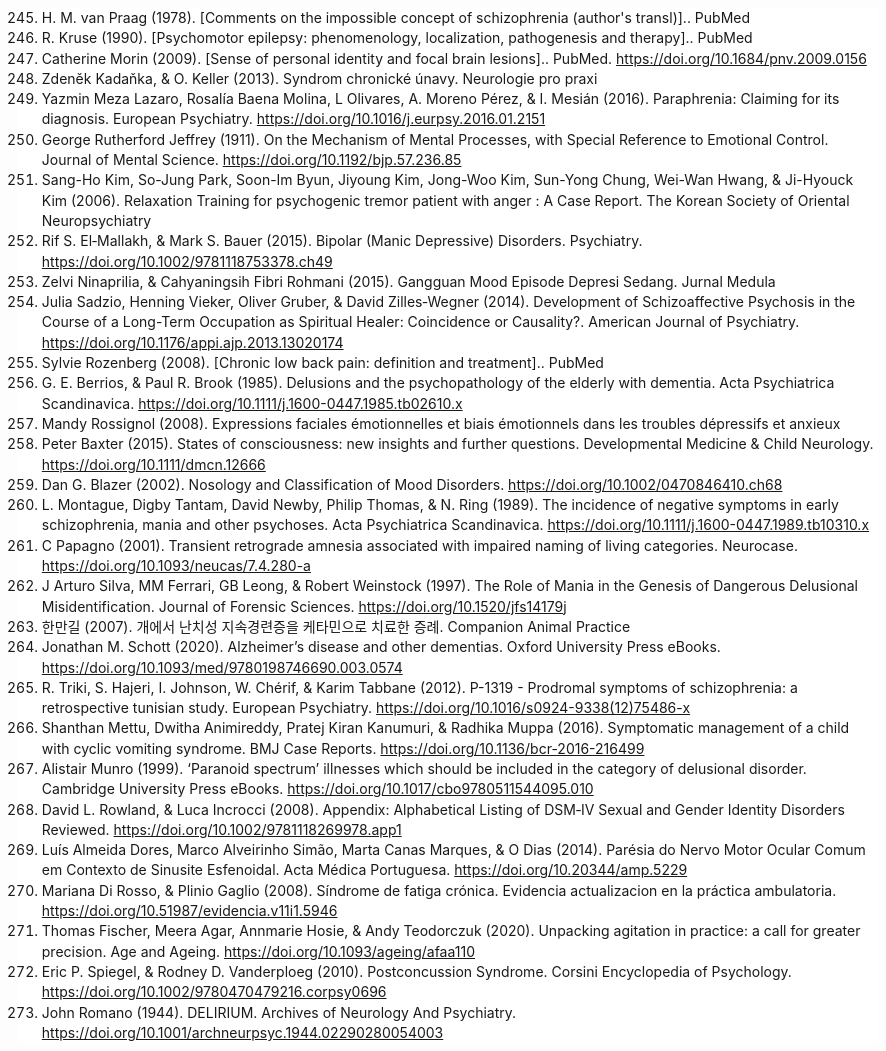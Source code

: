 245. H. M. van Praag (1978). [Comments on the impossible concept of schizophrenia (author's transl)].. PubMed
246. R. Kruse (1990). [Psychomotor epilepsy: phenomenology, localization, pathogenesis and therapy].. PubMed
247. Catherine Morin (2009). [Sense of personal identity and focal brain lesions].. PubMed. https://doi.org/10.1684/pnv.2009.0156
248. Zdeněk Kadaňka, & O. Keller (2013). Syndrom chronické únavy. Neurologie pro praxi
249. Yazmin Meza Lazaro, Rosalía Baena Molina, L Olivares, A. Moreno Pérez, & I. Mesián (2016). Paraphrenia: Claiming for its diagnosis. European Psychiatry. https://doi.org/10.1016/j.eurpsy.2016.01.2151
250. George Rutherford Jeffrey (1911). On the Mechanism of Mental Processes, with Special Reference to Emotional Control. Journal of Mental Science. https://doi.org/10.1192/bjp.57.236.85
251. Sang-Ho Kim, So-Jung Park, Soon-Im Byun, Jiyoung Kim, Jong-Woo Kim, Sun-Yong Chung, Wei-Wan Hwang, & Ji-Hyouck Kim (2006). Relaxation Training for psychogenic tremor patient with anger : A Case Report. The Korean Society of Oriental Neuropsychiatry
252. Rif S. El‐Mallakh, & Mark S. Bauer (2015). Bipolar (Manic Depressive) Disorders. Psychiatry. https://doi.org/10.1002/9781118753378.ch49
253. Zelvi Ninaprilia, & Cahyaningsih Fibri Rohmani (2015). Gangguan Mood Episode Depresi Sedang. Jurnal Medula
254. Julia Sadzio, Henning Vieker, Oliver Gruber, & David Zilles‐Wegner (2014). Development of Schizoaffective Psychosis in the Course of a Long-Term Occupation as Spiritual Healer: Coincidence or Causality?. American Journal of Psychiatry. https://doi.org/10.1176/appi.ajp.2013.13020174
255. Sylvie Rozenberg (2008). [Chronic low back pain: definition and treatment].. PubMed
256. G. E. Berrios, & Paul R. Brook (1985). Delusions and the psychopathology of the elderly with dementia. Acta Psychiatrica Scandinavica. https://doi.org/10.1111/j.1600-0447.1985.tb02610.x
257. Mandy Rossignol (2008). Expressions faciales émotionnelles et biais émotionnels dans les troubles dépressifs et anxieux
258. Peter Baxter (2015). States of consciousness: new insights and further questions. Developmental Medicine & Child Neurology. https://doi.org/10.1111/dmcn.12666
259. Dan G. Blazer (2002). Nosology and Classification of Mood Disorders. https://doi.org/10.1002/0470846410.ch68
260. L. Montague, Digby Tantam, David Newby, Philip Thomas, & N. Ring (1989). The incidence of negative symptoms in early schizophrenia, mania and other psychoses. Acta Psychiatrica Scandinavica. https://doi.org/10.1111/j.1600-0447.1989.tb10310.x
261. C Papagno (2001). Transient retrograde amnesia associated with impaired naming of living categories. Neurocase. https://doi.org/10.1093/neucas/7.4.280-a
262. J Arturo Silva, MM Ferrari, GB Leong, & Robert Weinstock (1997). The Role of Mania in the Genesis of Dangerous Delusional Misidentification. Journal of Forensic Sciences. https://doi.org/10.1520/jfs14179j
263. 한만길 (2007). 개에서 난치성 지속경련증을 케타민으로 치료한 증례. Companion Animal Practice
264. Jonathan M. Schott (2020). Alzheimer’s disease and other dementias. Oxford University Press eBooks. https://doi.org/10.1093/med/9780198746690.003.0574
265. R. Triki, S. Hajeri, I. Johnson, W. Chérif, & Karim Tabbane (2012). P-1319 - Prodromal symptoms of schizophrenia: a retrospective tunisian study. European Psychiatry. https://doi.org/10.1016/s0924-9338(12)75486-x
266. Shanthan Mettu, Dwitha Animireddy, Pratej Kiran Kanumuri, & Radhika Muppa (2016). Symptomatic management of a child with cyclic vomiting syndrome. BMJ Case Reports. https://doi.org/10.1136/bcr-2016-216499
267. Alistair Munro (1999). ‘Paranoid spectrum’ illnesses which should be included in the category of delusional disorder. Cambridge University Press eBooks. https://doi.org/10.1017/cbo9780511544095.010
268. David L. Rowland, & Luca Incrocci (2008). Appendix: Alphabetical Listing of DSM‐IV Sexual and Gender Identity Disorders Reviewed. https://doi.org/10.1002/9781118269978.app1
269. Luís Almeida Dores, Marco Alveirinho Simão, Marta Canas Marques, & O Dias (2014). Parésia do Nervo Motor Ocular Comum em Contexto de Sinusite Esfenoidal. Acta Médica Portuguesa. https://doi.org/10.20344/amp.5229
270. Mariana Di Rosso, & Plinio Gaglio (2008). Síndrome de fatiga crónica. Evidencia actualizacion en la práctica ambulatoria. https://doi.org/10.51987/evidencia.v11i1.5946
271. Thomas Fischer, Meera Agar, Annmarie Hosie, & Andy Teodorczuk (2020). Unpacking agitation in practice: a call for greater precision. Age and Ageing. https://doi.org/10.1093/ageing/afaa110
272. Eric P. Spiegel, & Rodney D. Vanderploeg (2010). Postconcussion Syndrome. Corsini Encyclopedia of Psychology. https://doi.org/10.1002/9780470479216.corpsy0696
273. John Romano (1944). DELIRIUM. Archives of Neurology And Psychiatry. https://doi.org/10.1001/archneurpsyc.1944.02290280054003
